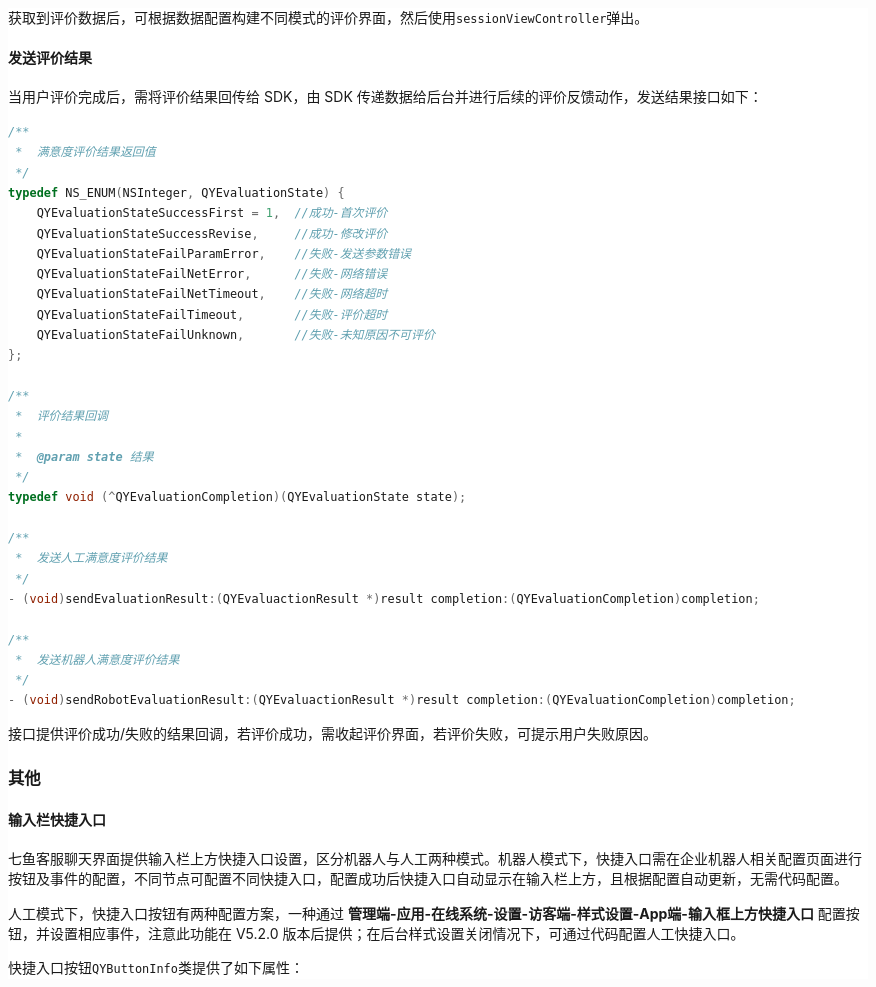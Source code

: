 获取到评价数据后，可根据数据配置构建不同模式的评价界面，然后使用`sessionViewController`弹出。

#### 发送评价结果

当用户评价完成后，需将评价结果回传给 SDK，由 SDK 传递数据给后台并进行后续的评价反馈动作，发送结果接口如下：

```objectivec
/**
 *  满意度评价结果返回值
 */
typedef NS_ENUM(NSInteger, QYEvaluationState) {
    QYEvaluationStateSuccessFirst = 1,  //成功-首次评价
    QYEvaluationStateSuccessRevise,     //成功-修改评价
    QYEvaluationStateFailParamError,    //失败-发送参数错误
    QYEvaluationStateFailNetError,      //失败-网络错误
    QYEvaluationStateFailNetTimeout,    //失败-网络超时
    QYEvaluationStateFailTimeout,       //失败-评价超时
    QYEvaluationStateFailUnknown,       //失败-未知原因不可评价
};

/**
 *  评价结果回调
 *
 *  @param state 结果
 */
typedef void (^QYEvaluationCompletion)(QYEvaluationState state);

/**
 *  发送人工满意度评价结果
 */
- (void)sendEvaluationResult:(QYEvaluactionResult *)result completion:(QYEvaluationCompletion)completion;

/**
 *  发送机器人满意度评价结果
 */
- (void)sendRobotEvaluationResult:(QYEvaluactionResult *)result completion:(QYEvaluationCompletion)completion;
```

接口提供评价成功/失败的结果回调，若评价成功，需收起评价界面，若评价失败，可提示用户失败原因。

### 其他

#### 输入栏快捷入口

七鱼客服聊天界面提供输入栏上方快捷入口设置，区分机器人与人工两种模式。机器人模式下，快捷入口需在企业机器人相关配置页面进行按钮及事件的配置，不同节点可配置不同快捷入口，配置成功后快捷入口自动显示在输入栏上方，且根据配置自动更新，无需代码配置。

人工模式下，快捷入口按钮有两种配置方案，一种通过 **管理端-应用-在线系统-设置-访客端-样式设置-App端-输入框上方快捷入口** 配置按钮，并设置相应事件，注意此功能在 V5.2.0 版本后提供；在后台样式设置关闭情况下，可通过代码配置人工快捷入口。

快捷入口按钮`QYButtonInfo`类提供了如下属性：

